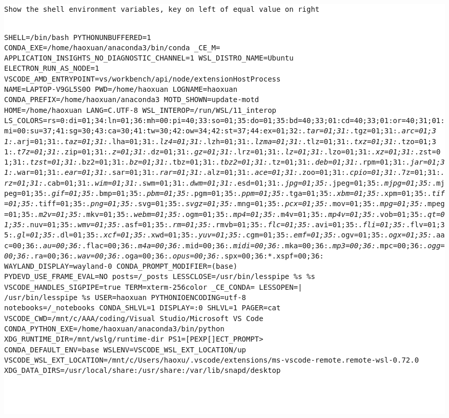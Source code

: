 <div class="output">

<div class="output_area">

<div class="output_subarea output_stream output_stdout output_text">
<pre>Show the shell environment variables, key on left of equal value on right

SHELL=/bin/bash
PYTHONUNBUFFERED=1
CONDA_EXE=/home/haoxuan/anaconda3/bin/conda
_CE_M=
APPLICATION_INSIGHTS_NO_DIAGNOSTIC_CHANNEL=1
WSL_DISTRO_NAME=Ubuntu
ELECTRON_RUN_AS_NODE=1
VSCODE_AMD_ENTRYPOINT=vs/workbench/api/node/extensionHostProcess
NAME=LAPTOP-V9GL5S0O
PWD=/home/haoxuan
LOGNAME=haoxuan
CONDA_PREFIX=/home/haoxuan/anaconda3
MOTD_SHOWN=update-motd
HOME=/home/haoxuan
LANG=C.UTF-8
WSL_INTEROP=/run/WSL/11_interop
LS_COLORS=rs=0:di=01;34:ln=01;36:mh=00:pi=40;33:so=01;35:do=01;35:bd=40;33;01:cd=40;33;01:or=40;31;01:mi=00:su=37;41:sg=30;43:ca=30;41:tw=30;42:ow=34;42:st=37;44:ex=01;32:*.tar=01;31:*.tgz=01;31:*.arc=01;31:*.arj=01;31:*.taz=01;31:*.lha=01;31:*.lz4=01;31:*.lzh=01;31:*.lzma=01;31:*.tlz=01;31:*.txz=01;31:*.tzo=01;31:*.t7z=01;31:*.zip=01;31:*.z=01;31:*.dz=01;31:*.gz=01;31:*.lrz=01;31:*.lz=01;31:*.lzo=01;31:*.xz=01;31:*.zst=01;31:*.tzst=01;31:*.bz2=01;31:*.bz=01;31:*.tbz=01;31:*.tbz2=01;31:*.tz=01;31:*.deb=01;31:*.rpm=01;31:*.jar=01;31:*.war=01;31:*.ear=01;31:*.sar=01;31:*.rar=01;31:*.alz=01;31:*.ace=01;31:*.zoo=01;31:*.cpio=01;31:*.7z=01;31:*.rz=01;31:*.cab=01;31:*.wim=01;31:*.swm=01;31:*.dwm=01;31:*.esd=01;31:*.jpg=01;35:*.jpeg=01;35:*.mjpg=01;35:*.mjpeg=01;35:*.gif=01;35:*.bmp=01;35:*.pbm=01;35:*.pgm=01;35:*.ppm=01;35:*.tga=01;35:*.xbm=01;35:*.xpm=01;35:*.tif=01;35:*.tiff=01;35:*.png=01;35:*.svg=01;35:*.svgz=01;35:*.mng=01;35:*.pcx=01;35:*.mov=01;35:*.mpg=01;35:*.mpeg=01;35:*.m2v=01;35:*.mkv=01;35:*.webm=01;35:*.ogm=01;35:*.mp4=01;35:*.m4v=01;35:*.mp4v=01;35:*.vob=01;35:*.qt=01;35:*.nuv=01;35:*.wmv=01;35:*.asf=01;35:*.rm=01;35:*.rmvb=01;35:*.flc=01;35:*.avi=01;35:*.fli=01;35:*.flv=01;35:*.gl=01;35:*.dl=01;35:*.xcf=01;35:*.xwd=01;35:*.yuv=01;35:*.cgm=01;35:*.emf=01;35:*.ogv=01;35:*.ogx=01;35:*.aac=00;36:*.au=00;36:*.flac=00;36:*.m4a=00;36:*.mid=00;36:*.midi=00;36:*.mka=00;36:*.mp3=00;36:*.mpc=00;36:*.ogg=00;36:*.ra=00;36:*.wav=00;36:*.oga=00;36:*.opus=00;36:*.spx=00;36:*.xspf=00;36:
WAYLAND_DISPLAY=wayland-0
CONDA_PROMPT_MODIFIER=(base) 
PYDEVD_USE_FRAME_EVAL=NO
posts=/_posts
LESSCLOSE=/usr/bin/lesspipe %s %s
VSCODE_HANDLES_SIGPIPE=true
TERM=xterm-256color
_CE_CONDA=
LESSOPEN=| /usr/bin/lesspipe %s
USER=haoxuan
PYTHONIOENCODING=utf-8
notebooks=/_notebooks
CONDA_SHLVL=1
DISPLAY=:0
SHLVL=1
PAGER=cat
VSCODE_CWD=/mnt/c/AAA/coding/Visual Studio/Microsoft VS Code
CONDA_PYTHON_EXE=/home/haoxuan/anaconda3/bin/python
XDG_RUNTIME_DIR=/mnt/wslg/runtime-dir
PS1=[PEXP\[\]ECT_PROMPT&gt;
CONDA_DEFAULT_ENV=base
WSLENV=VSCODE_WSL_EXT_LOCATION/up
VSCODE_WSL_EXT_LOCATION=/mnt/c/Users/haoxu/.vscode/extensions/ms-vscode-remote.remote-wsl-0.72.0
XDG_DATA_DIRS=/usr/local/share:/usr/share:/var/lib/snapd/desktop